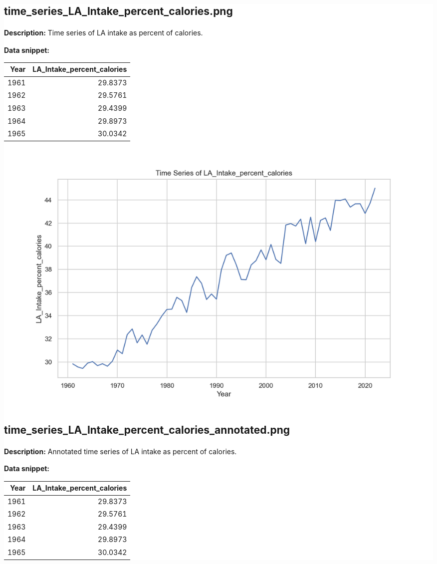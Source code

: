 ## time_series_LA_Intake_percent_calories.png

**Description:** Time series of LA intake as percent of calories.

**Data snippet:**

|   Year |   LA_Intake_percent_calories |
|-------:|-----------------------------:|
|   1961 |                      29.8373 |
|   1962 |                      29.5761 |
|   1963 |                      29.4399 |
|   1964 |                      29.8973 |
|   1965 |                      30.0342 |

![time_series_LA_Intake_percent_calories.png](time_series_LA_Intake_percent_calories.png)

## time_series_LA_Intake_percent_calories_annotated.png

**Description:** Annotated time series of LA intake as percent of calories.

**Data snippet:**

|   Year |   LA_Intake_percent_calories |
|-------:|-----------------------------:|
|   1961 |                      29.8373 |
|   1962 |                      29.5761 |
|   1963 |                      29.4399 |
|   1964 |                      29.8973 |
|   1965 |                      30.0342 |
